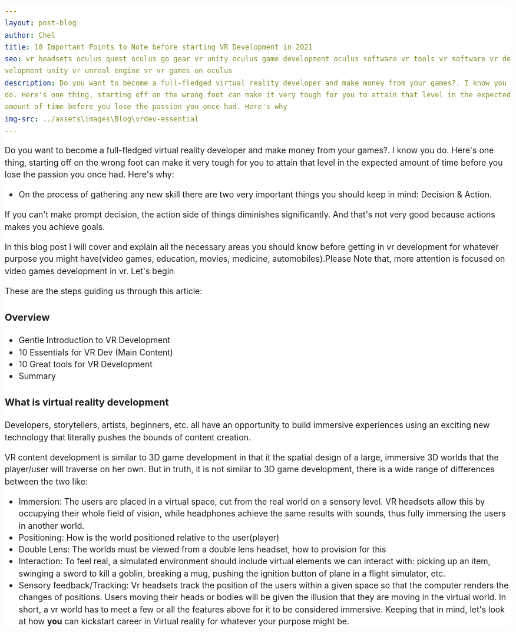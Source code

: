 ```yaml
---
layout: post-blog
author: Chel
title: 10 Important Points to Note before starting VR Development in 2021
seo: vr headsets oculus quest oculus go gear vr unity oculus game development oculus software vr tools vr software vr development unity vr unreal engine vr vr games on oculus
description: Do you want to become a full-fledged virtual reality developer and make money from your games?. I know you do. Here's one thing, starting off on the wrong foot can make it very tough for you to attain that level in the expected amount of time before you lose the passion you once had. Here's why
img-src: ../assets\images\Blog\vrdev-essential
---
```

Do you want to become a full-fledged virtual reality developer and make money from your games?. I know you do. Here's one thing, starting off on the wrong foot can make it very tough for you to attain that level in the expected amount of time before you lose the passion you once had. Here's why:

* On the process of gathering any new skill there are two very important things you should keep in mind: Decision & Action.

If you can't make prompt decision, the action side of things diminishes significantly. And that's not very good because actions makes you achieve goals.

In this blog post I will cover and explain all the necessary areas you should know before getting in vr development for whatever purpose you might have(video games, education, movies, medicine, automobiles).Please Note that, more attention is focused on video games development in vr. Let's begin

These are the steps guiding us through this article:
<h3>Overview</h3>

* Gentle Introduction to VR Development
* 10 Essentials for VR Dev (Main Content)
* 10 Great tools for VR Development
* Summary


<h3>What is virtual reality development</h3>
Developers, storytellers, artists, beginners, etc. all have an opportunity to build immersive experiences using an exciting new technology that literally pushes the bounds of content creation.

VR content development is similar to 3D game development in that it the spatial design of a large, immersive 3D worlds that the player/user will traverse on her own. But in truth, it is not similar to 3D game development, there is a wide range of differences between the two like:
* Immersion: The users are placed in a virtual space, cut from the real world on a sensory level. VR headsets allow this by occupying their whole field of vision, while headphones achieve the same results with sounds, thus fully immersing the users in another world.
* Positioning: How is the world positioned relative to the user(player)
* Double Lens: The worlds must be viewed from a double lens headset, how to provision for this
* Interaction: To feel real, a simulated environment should include virtual elements we can interact with: picking up an item, swinging a sword to kill a goblin, breaking a mug, pushing the ignition button of plane in a flight simulator, etc.
* Sensory feedback/Tracking: Vr headsets track the position of the users within a given space so that the computer renders the changes of positions. Users moving their heads or bodies will be given the illusion that they are moving in the virtual world.
In short, a vr world has to meet a few or all the features above for it to be considered immersive.
Keeping that in mind, let's look at how **you** can kickstart career in Virtual reality for whatever your purpose might be.
